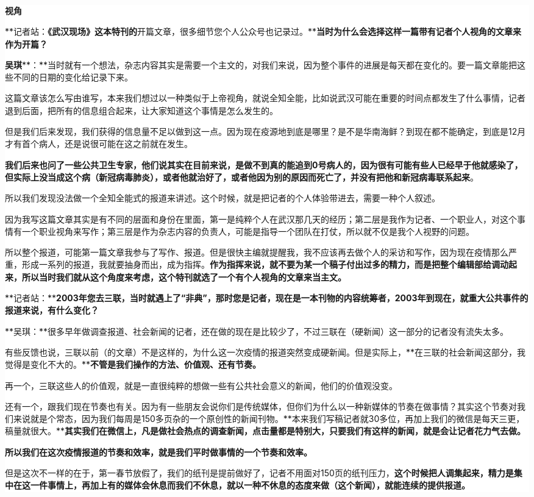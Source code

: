 **视角**

  

**记者站：****《武汉现场》这本特刊的****开篇文章，很多细节您个人公众号也记录过。****当时为什么会选择这样一篇带有记者个人视角的文章来作为开篇？**

**吴琪****：**当时就有一个想法，杂志内容其实是需要一个主文的，对我们来说，因为整个事件的进展是每天都在变化的。要一篇文章能把这些不同的日期的变化给记录下来。

这篇文章该怎么写由谁写，本来我们想过以一种类似于上帝视角，就说全知全能，比如说武汉可能在重要的时间点都发生了什么事情，记者退到后面，把所有的信息组合起来，让大家知道这个事情是怎么发生的。

但是我们后来发现，我们获得的信息量不足以做到这一点。因为现在疫源地到底是哪里？是不是华南海鲜？到现在都不能确定，到底是12月才有首个病人，还是说很可能在这之前就在发生。

**我们后来也问了一些公共卫生专家，他们说其实在目前来说，是做不到真的能追到0号病人的，因为很有可能有些人已经早于他就感染了，但实际上没当成这个病（新冠病毒肺炎），或者他就治好了，或者他因为别的原因而死亡了，并没有把他和新冠病毒联系起来**。

所以我们发现没法做一个全知全能式的报道来讲述。这个时候，就是把记者的个人体验带进去，需要一种个人叙述。

因为我写这篇文章其实是有不同的层面和身份在里面，第一是纯粹个人在武汉那几天的经历；第二层是我作为记者、一个职业人，对这个事情有一个职业视角来写作；第三层是作为杂志内容的负责人，可能是指导一个团队在打仗，所以就不仅是我个人视野的问题。

所以整个报道，可能第一篇文章我参与了写作、报道。但是很快主编就提醒我，我不应该再去做个人的采访和写作，因为现在疫情那么严重，形成一系列的报道，我就要抽身而出，成为指挥。**作为指挥来说，就不要为某一个稿子付出过多的精力，而是把整个编辑部给调动起来，所以当时我们就从这个角度来考虑，这个特刊就选了一个有个人视角的文章来当主文。**

**记者站：****2003年您去三联，当时就遇上了“非典”，那时您是记者，现在是一本刊物的内容统筹者，2003年到现在，就重大公共事件的报道来说，有什么变化？**

**吴琪：**很多早年做调查报道、社会新闻的记者，还在做的现在是比较少了，不过三联在（硬新闻）这一部分的记者没有流失太多。

有些反馈也说，三联以前（的文章）不是这样的，为什么这一次疫情的报道突然变成硬新闻。但是实际上，**在三联的社会新闻这部分，我觉得是变化不大的。****不管是我们操作的方法、价值观、还有节奏。**

再一个，三联这些人的价值观，就是一直很纯粹的想做一些有公共社会意义的新闻，他们的价值观没变。

还有一个，跟我们现在节奏也有关。因为有一些朋友会说你们是传统媒体，但你们为什么以一种新媒体的节奏在做事情？其实这个节奏对我们来说就是个常态，因为我们每周是150多页杂的一个原创性的新闻刊物。**本来我们写稿记者就30多位，再加上我们的微信是每天三更，稿量就很大。****其实我们在微信上，凡是做社会热点的调查新闻，点击量都是特别大，只要我们有这样的新闻，就是会让记者花力气去做。**

**所以我们在这次疫情报道的节奏和效率，就是我们平时做事情的一个节奏和效率。**

但是这次不一样的在于，第一春节放假了，我们的纸刊是提前做好了，记者不用面对150页的纸刊压力，**这个时候把人调集起来，精力是集中在这一件事情上，再加上有的媒体会休息而我们不休息，就以一种不休息的态度来做（这个新闻），就能连续的提供报道。**
